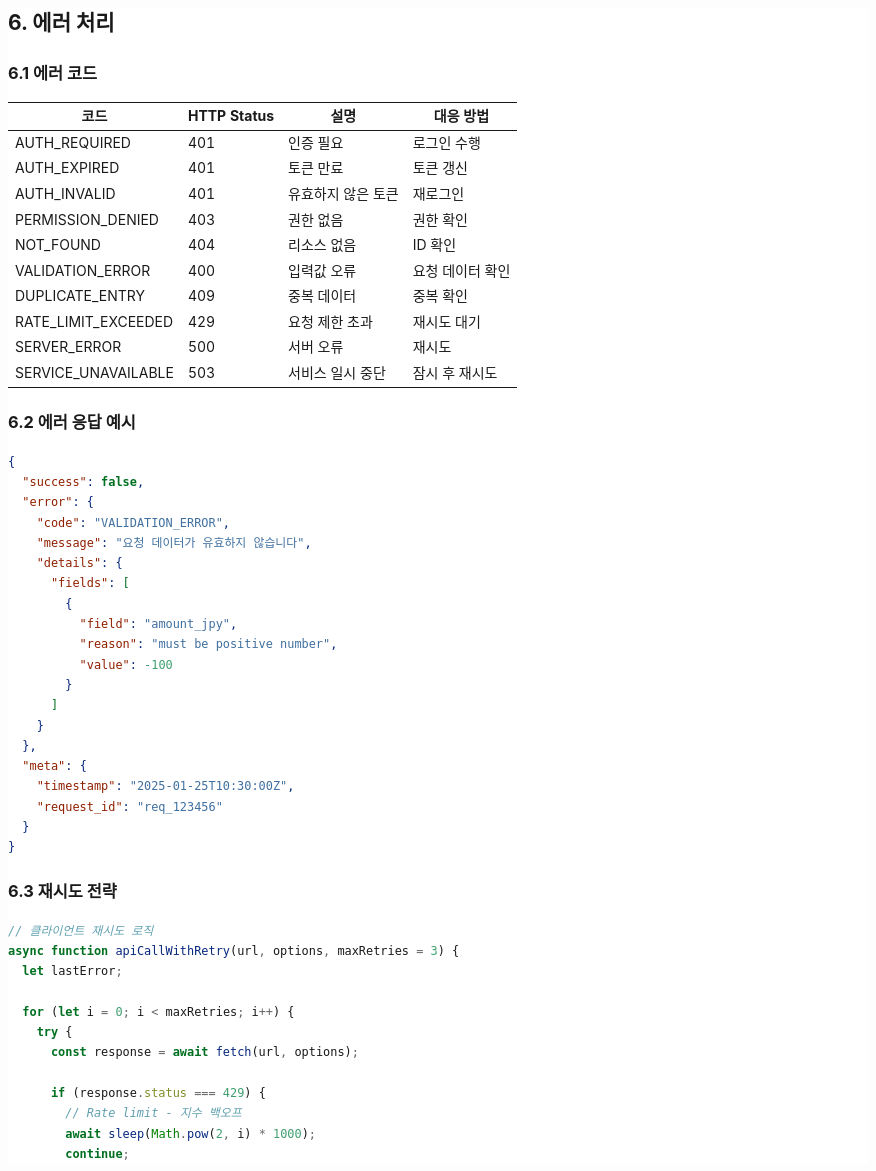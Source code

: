 
## 6. 에러 처리

### 6.1 에러 코드

| 코드 | HTTP Status | 설명 | 대응 방법 |
|------|------------|------|-----------|
| AUTH_REQUIRED | 401 | 인증 필요 | 로그인 수행 |
| AUTH_EXPIRED | 401 | 토큰 만료 | 토큰 갱신 |
| AUTH_INVALID | 401 | 유효하지 않은 토큰 | 재로그인 |
| PERMISSION_DENIED | 403 | 권한 없음 | 권한 확인 |
| NOT_FOUND | 404 | 리소스 없음 | ID 확인 |
| VALIDATION_ERROR | 400 | 입력값 오류 | 요청 데이터 확인 |
| DUPLICATE_ENTRY | 409 | 중복 데이터 | 중복 확인 |
| RATE_LIMIT_EXCEEDED | 429 | 요청 제한 초과 | 재시도 대기 |
| SERVER_ERROR | 500 | 서버 오류 | 재시도 |
| SERVICE_UNAVAILABLE | 503 | 서비스 일시 중단 | 잠시 후 재시도 |

### 6.2 에러 응답 예시
```json
{
  "success": false,
  "error": {
    "code": "VALIDATION_ERROR",
    "message": "요청 데이터가 유효하지 않습니다",
    "details": {
      "fields": [
        {
          "field": "amount_jpy",
          "reason": "must be positive number",
          "value": -100
        }
      ]
    }
  },
  "meta": {
    "timestamp": "2025-01-25T10:30:00Z",
    "request_id": "req_123456"
  }
}
```

### 6.3 재시도 전략
```javascript
// 클라이언트 재시도 로직
async function apiCallWithRetry(url, options, maxRetries = 3) {
  let lastError;
  
  for (let i = 0; i < maxRetries; i++) {
    try {
      const response = await fetch(url, options);
      
      if (response.status === 429) {
        // Rate limit - 지수 백오프
        await sleep(Math.pow(2, i) * 1000);
        continue;
```